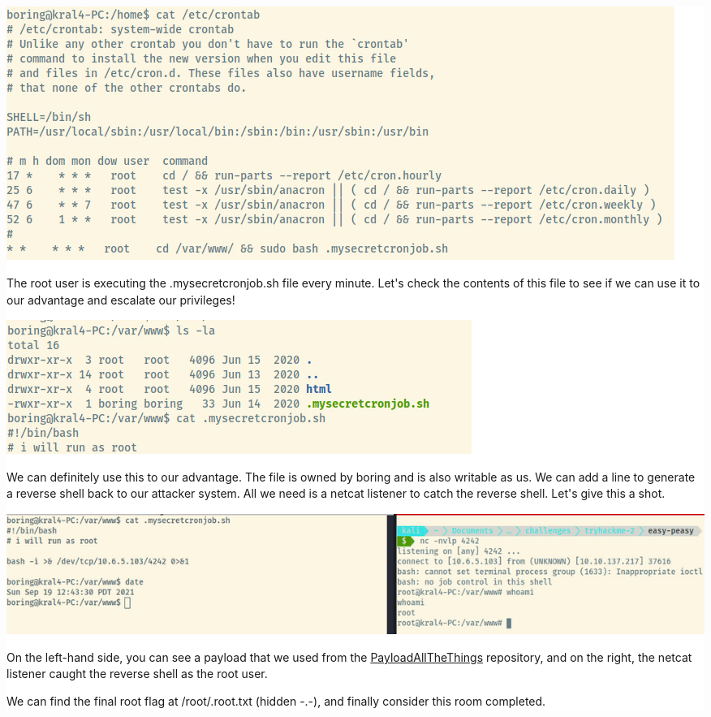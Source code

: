 ![crontab](/assets/img/posts/thm-ezpz-ctf/crontab.jpg)

The root user is executing the .mysecretcronjob.sh file every minute. Let's check the contents of this file to see if we can use it to our advantage and escalate our privileges!

![secret file](/assets/img/posts/thm-ezpz-ctf/secret-file.jpg)

We can definitely use this to our advantage. The file is owned by boring and is also writable as us. We can add a line to generate a reverse shell back to our attacker system. All we need is a netcat listener to catch the reverse shell. Let's give this a shot.

![root shell](/assets/img/posts/thm-ezpz-ctf/root-shell.jpg)

On the left-hand side, you can see a payload that we used from the [PayloadAllTheThings](https://github.com/swisskyrepo/PayloadsAllTheThings/blob/master/Methodology%20and%20Resources/Reverse%20Shell%20Cheatsheet.md#bash-tcp) repository, and on the right, the netcat listener caught the reverse shell as the root user.


We can find the final root flag at /root/.root.txt (hidden -.-), and finally consider this room completed.
